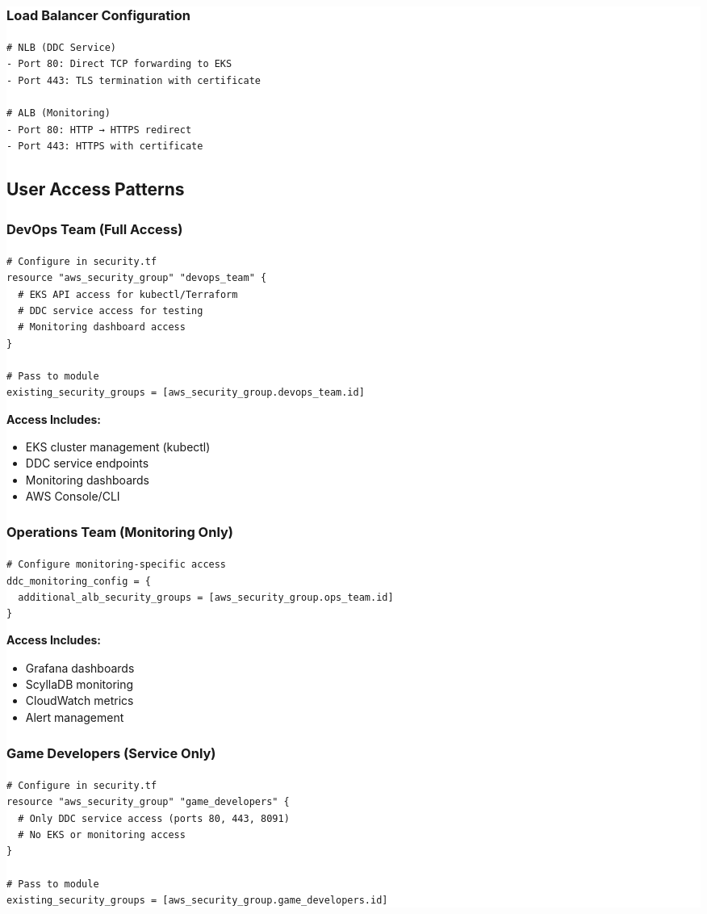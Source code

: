 ### Load Balancer Configuration
```hcl
# NLB (DDC Service)
- Port 80: Direct TCP forwarding to EKS
- Port 443: TLS termination with certificate

# ALB (Monitoring)  
- Port 80: HTTP → HTTPS redirect
- Port 443: HTTPS with certificate
```

## User Access Patterns

### DevOps Team (Full Access)
```hcl
# Configure in security.tf
resource "aws_security_group" "devops_team" {
  # EKS API access for kubectl/Terraform
  # DDC service access for testing
  # Monitoring dashboard access
}

# Pass to module
existing_security_groups = [aws_security_group.devops_team.id]
```

**Access Includes:**
- EKS cluster management (kubectl)
- DDC service endpoints
- Monitoring dashboards
- AWS Console/CLI

### Operations Team (Monitoring Only)
```hcl
# Configure monitoring-specific access
ddc_monitoring_config = {
  additional_alb_security_groups = [aws_security_group.ops_team.id]
}
```

**Access Includes:**
- Grafana dashboards
- ScyllaDB monitoring
- CloudWatch metrics
- Alert management

### Game Developers (Service Only)
```hcl
# Configure in security.tf
resource "aws_security_group" "game_developers" {
  # Only DDC service access (ports 80, 443, 8091)
  # No EKS or monitoring access
}

# Pass to module
existing_security_groups = [aws_security_group.game_developers.id]
```
